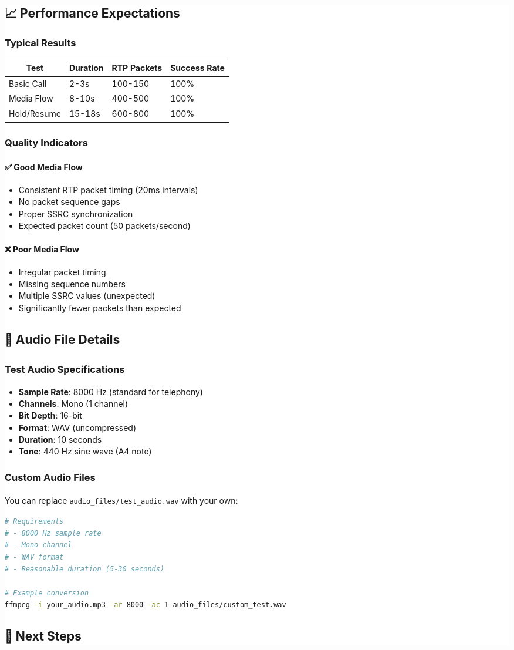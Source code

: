 ## 📈 Performance Expectations

### Typical Results

| Test | Duration | RTP Packets | Success Rate |
|------|----------|-------------|--------------|
| Basic Call | 2-3s | 100-150 | 100% |
| Media Flow | 8-10s | 400-500 | 100% |
| Hold/Resume | 15-18s | 600-800 | 100% |

### Quality Indicators

#### ✅ **Good Media Flow**
- Consistent RTP packet timing (20ms intervals)
- No packet sequence gaps
- Proper SSRC synchronization
- Expected packet count (50 packets/second)

#### ❌ **Poor Media Flow**
- Irregular packet timing
- Missing sequence numbers
- Multiple SSRC values (unexpected)
- Significantly fewer packets than expected

## 🎵 Audio File Details

### Test Audio Specifications
- **Sample Rate**: 8000 Hz (standard for telephony)
- **Channels**: Mono (1 channel)
- **Bit Depth**: 16-bit
- **Format**: WAV (uncompressed)
- **Duration**: 10 seconds
- **Tone**: 440 Hz sine wave (A4 note)

### Custom Audio Files
You can replace `audio_files/test_audio.wav` with your own:
```bash
# Requirements
# - 8000 Hz sample rate
# - Mono channel
# - WAV format
# - Reasonable duration (5-30 seconds)

# Example conversion
ffmpeg -i your_audio.mp3 -ar 8000 -ac 1 audio_files/custom_test.wav
```

## 🚀 Next Steps
